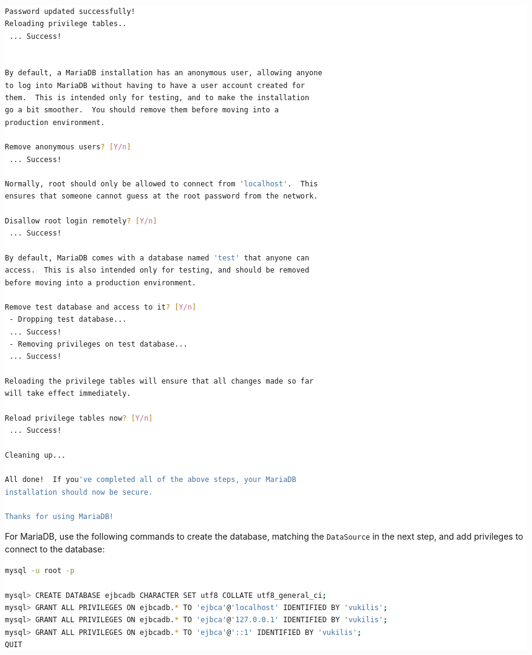 ```bash
Password updated successfully!
Reloading privilege tables..
 ... Success!


By default, a MariaDB installation has an anonymous user, allowing anyone
to log into MariaDB without having to have a user account created for
them.  This is intended only for testing, and to make the installation
go a bit smoother.  You should remove them before moving into a
production environment.

Remove anonymous users? [Y/n] 
 ... Success!

Normally, root should only be allowed to connect from 'localhost'.  This
ensures that someone cannot guess at the root password from the network.

Disallow root login remotely? [Y/n] 
 ... Success!

By default, MariaDB comes with a database named 'test' that anyone can
access.  This is also intended only for testing, and should be removed
before moving into a production environment.

Remove test database and access to it? [Y/n] 
 - Dropping test database...
 ... Success!
 - Removing privileges on test database...
 ... Success!

Reloading the privilege tables will ensure that all changes made so far
will take effect immediately.

Reload privilege tables now? [Y/n] 
 ... Success!

Cleaning up...

All done!  If you've completed all of the above steps, your MariaDB
installation should now be secure.

Thanks for using MariaDB!
```

For MariaDB, use the following commands to create the database, matching the `DataSource` in the next step, and add privileges to connect to the database:

```bash
mysql -u root -p

mysql> CREATE DATABASE ejbcadb CHARACTER SET utf8 COLLATE utf8_general_ci;
mysql> GRANT ALL PRIVILEGES ON ejbcadb.* TO 'ejbca'@'localhost' IDENTIFIED BY 'vukilis';
mysql> GRANT ALL PRIVILEGES ON ejbcadb.* TO 'ejbca'@'127.0.0.1' IDENTIFIED BY 'vukilis';
mysql> GRANT ALL PRIVILEGES ON ejbcadb.* TO 'ejbca'@'::1' IDENTIFIED BY 'vukilis';
QUIT
```
